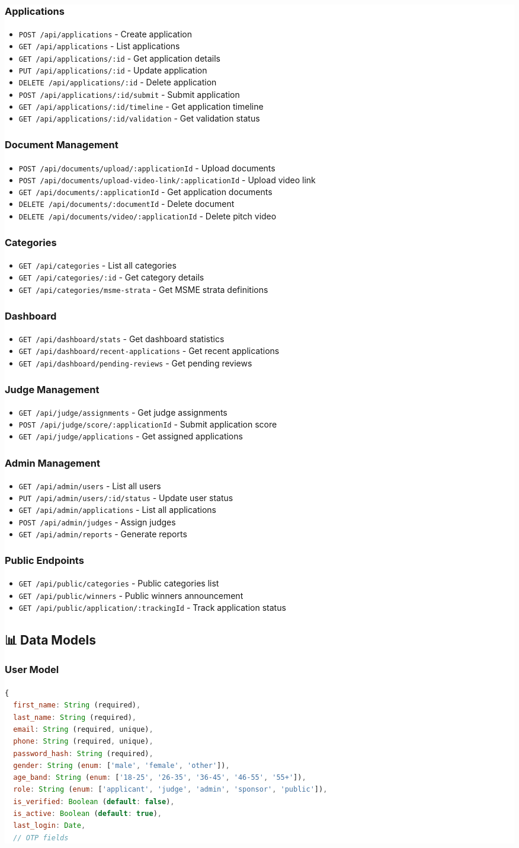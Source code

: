 ### Applications
- `POST /api/applications` - Create application
- `GET /api/applications` - List applications
- `GET /api/applications/:id` - Get application details
- `PUT /api/applications/:id` - Update application
- `DELETE /api/applications/:id` - Delete application
- `POST /api/applications/:id/submit` - Submit application
- `GET /api/applications/:id/timeline` - Get application timeline
- `GET /api/applications/:id/validation` - Get validation status

### Document Management
- `POST /api/documents/upload/:applicationId` - Upload documents
- `POST /api/documents/upload-video-link/:applicationId` - Upload video link
- `GET /api/documents/:applicationId` - Get application documents
- `DELETE /api/documents/:documentId` - Delete document
- `DELETE /api/documents/video/:applicationId` - Delete pitch video

### Categories
- `GET /api/categories` - List all categories
- `GET /api/categories/:id` - Get category details
- `GET /api/categories/msme-strata` - Get MSME strata definitions

### Dashboard
- `GET /api/dashboard/stats` - Get dashboard statistics
- `GET /api/dashboard/recent-applications` - Get recent applications
- `GET /api/dashboard/pending-reviews` - Get pending reviews

### Judge Management
- `GET /api/judge/assignments` - Get judge assignments
- `POST /api/judge/score/:applicationId` - Submit application score
- `GET /api/judge/applications` - Get assigned applications

### Admin Management
- `GET /api/admin/users` - List all users
- `PUT /api/admin/users/:id/status` - Update user status
- `GET /api/admin/applications` - List all applications
- `POST /api/admin/judges` - Assign judges
- `GET /api/admin/reports` - Generate reports

### Public Endpoints
- `GET /api/public/categories` - Public categories list
- `GET /api/public/winners` - Public winners announcement
- `GET /api/public/application/:trackingId` - Track application status

## 📊 Data Models

### User Model
```javascript
{
  first_name: String (required),
  last_name: String (required),
  email: String (required, unique),
  phone: String (required, unique),
  password_hash: String (required),
  gender: String (enum: ['male', 'female', 'other']),
  age_band: String (enum: ['18-25', '26-35', '36-45', '46-55', '55+']),
  role: String (enum: ['applicant', 'judge', 'admin', 'sponsor', 'public']),
  is_verified: Boolean (default: false),
  is_active: Boolean (default: true),
  last_login: Date,
  // OTP fields
```